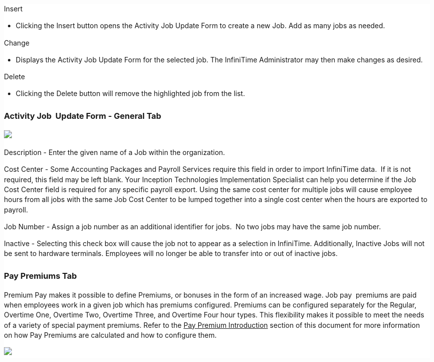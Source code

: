 Insert

- Clicking the Insert button opens the Activity Job Update Form to create
  a new Job. Add as many jobs as needed.

Change

- Displays the Activity Job Update Form for the selected job. The InfiniTime Administrator may then
  make changes as desired.

Delete

- Clicking the Delete button will remove the highlighted job from the
  list.

### Activity Job  Update Form - General Tab

![](/img/HoursMapping16.gif)

Description - Enter the given
name of a Job within the organization.

Cost Center - Some Accounting
Packages and Payroll Services require this field in order to import InfiniTime data.  If it is not
required, this field may be left blank. Your Inception Technologies
Implementation Specialist can help you determine if the Job Cost Center
field is required for any specific payroll export. Using the same cost
center for multiple jobs will cause employee hours from all jobs with
the same Job Cost Center to be lumped together into a single cost center
when the hours are exported to payroll.

Job Number - Assign a job number
as an additional identifier for jobs.  No two jobs may have the same
job number.

Inactive - Selecting this check
box will cause the job not to appear as a selection in InfiniTime. Additionally, Inactive
Jobs will not be sent to hardware terminals. Employees will no longer
be able to transfer into or out of inactive jobs.

### Pay Premiums Tab

Premium Pay makes it possible to define
Premiums, or bonuses in the form of an increased wage. Job pay  premiums
are paid when employees work in a given job which has premiums configured.
Premiums can be configured separately for the Regular, Overtime One, Overtime
Two, Overtime Three, and Overtime Four hour types. This flexibility makes
it possible to meet the needs of a variety of special payment premiums.
Refer to the [Pay Premium
Introduction](../../Pay_Premium_Introduction.md) section of this document for more information on how
Pay Premiums are calculated and how to configure them.

![](/img/clip_image014.jpg)
